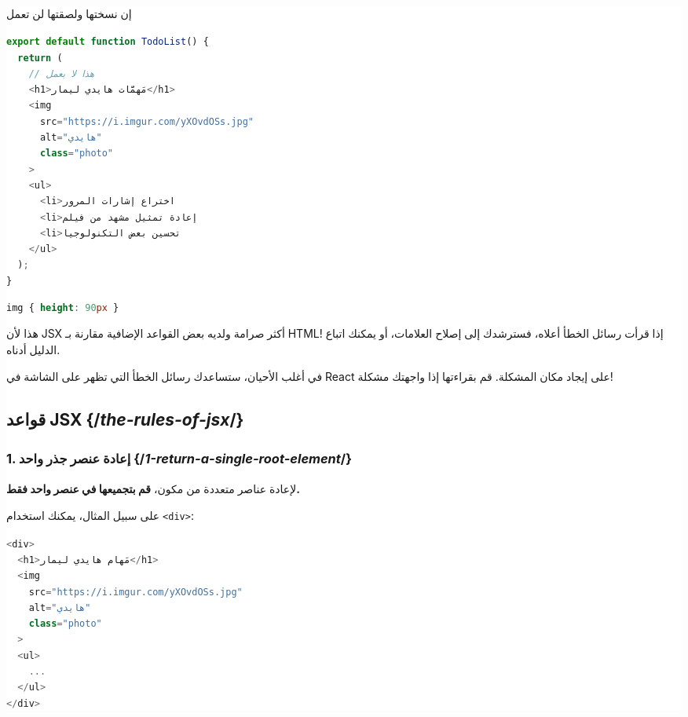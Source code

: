 إن  نسختها ولصقتها لن تعمل

<Sandpack>

```js
export default function TodoList() {
  return (
    // هذا لا بعمل
    <h1>مَهمَّات هايدي ليمار</h1>
    <img
      src="https://i.imgur.com/yXOvdOSs.jpg"
      alt="هايدي"
      class="photo"
    >
    <ul>
      <li>اختراع إشارات المرور
      <li>إعادة تمثيل مشهد من فيلم
      <li>تحسين بعض التكنولوجيا
    </ul>
  );
}
```

```css
img { height: 90px }
```

</Sandpack>

هذا لأن JSX أكثر صرامة ولديه بعض القواعد الإضافية مقارنة بـ HTML! إذا قرأت رسائل الخطأ أعلاه، فسترشدك إلى إصلاح العلامات، أو يمكنك اتباع الدليل أدناه.

<Note>

في أغلب الأحيان، ستساعدك رسائل الخطأ التي تظهر على الشاشة في React على إيجاد مكان المشكلة. قم بقراءتها إذا واجهتك مشكلة!

</Note>

## قواعد JSX {/*the-rules-of-jsx*/}

### 1. إعادة عنصر جذر واحد {/*1-return-a-single-root-element*/}

لإعادة عناصر متعددة من مكون، **قم بتجميعها في عنصر واحد فقط.**

على سبيل المثال، يمكنك استخدام `<div>`:

```js {1,11}
<div>
  <h1>مَهام هايدي ليمار</h1>
  <img 
    src="https://i.imgur.com/yXOvdOSs.jpg" 
    alt="هايدي" 
    class="photo"
  >
  <ul>
    ...
  </ul>
</div>
```
